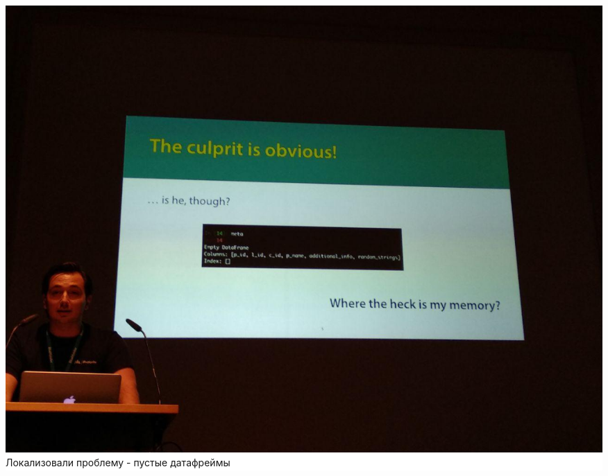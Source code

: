 ![](data/images/PyCon.DE_2018/photo_2018-11-14_12-53-10.jpg)
Локализовали проблему - пустые датафреймы
